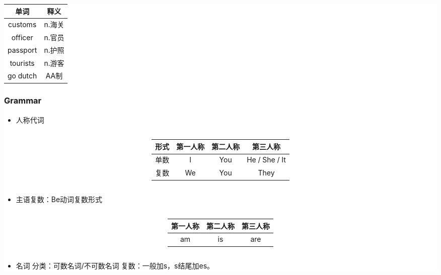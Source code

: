 |单词|释义|
|:---:|:---:|
|customs|n.海关|
|officer|n.官员|
|passport|n.护照|
|tourists|n.游客|
|go dutch|AA制|

### Grammar
- 人称代词
<style>
.center 
{
  width: auto;
  display: table;
  margin-left: auto;
  margin-right: auto;
}
</style>

<div class="center">

|形式|第一人称|第二人称|第三人称|
|:---:|:---:|:---:|:---:|
|单数|I|You|He / She / It|
|复数|We|You|They|

</div>

- 主语复数：Be动词复数形式
<style>
.center 
{
  width: auto;
  display: table;
  margin-left: auto;
  margin-right: auto;
}
</style>

<div class="center">

|第一人称|第二人称|第三人称|
|:---:|:---:|:---:|
|am|is|are|
</div>

- 名词
分类：可数名词/不可数名词
复数：一般加s，s结尾加es。
